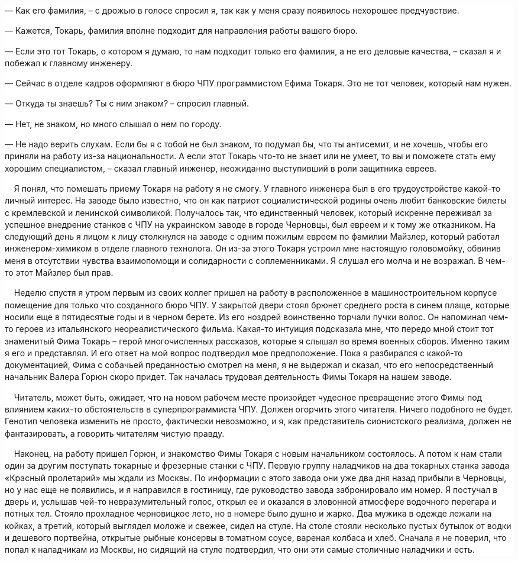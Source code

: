 — Как его фамилия, – с дрожью в голосе спросил я, так как у меня сразу появилось нехорошее предчувствие.

— Кажется, Токарь, фамилия вполне подходит для направления работы вашего бюро.

— Если это тот Токарь, о котором я думаю, то нам подходит только его фамилия, а не его деловые качества, – сказал я и побежал к главному инженеру.

— Сейчас в отделе кадров оформляют в бюро ЧПУ программистом Ефима Токаря. Это не тот человек, который нам нужен.

— Откуда ты знаешь? Ты с ним знаком? – спросил главный.

— Нет, не знаком, но много слышал о нем по городу.

— Не надо верить слухам. Если бы я с тобой не был знаком, то подумал бы, что ты антисемит, и не хочешь, чтобы его приняли на работу из-за национальности. А если этот Токарь что-то не знает или не умеет, то вы и поможете стать ему хорошим специалистом, – сказал главный инженер, неожиданно выступивший в роли защитника евреев.

&nbsp;&nbsp;&nbsp;&nbsp;Я понял, что помешать приему Токаря на работу я не смогу. У главного инженера был в его трудоустройстве какой-то личный интерес. На заводе было известно, что он как патриот социалистической родины очень любит банковские билеты с кремлевской и ленинской символикой. Получалось так, что единственный человек, который искренне переживал за успешное внедрение станков с ЧПУ на украинском заводе в городе Черновцы, был евреем и к тому же отказником. На следующий день я лицом к лицу столкнулся на заводе с одним пожилым евреем по фамилии Майзлер, который работал инженером-химиком в отделе главного технолога. Он из-за этого Токаря устроил мне настоящую головомойку, обвинив меня в отсутствии чувства взаимопомощи и солидарности с соплеменниками. Я слушал его молча и не возражал. В чем-то этот Майзлер был прав.

&nbsp;&nbsp;&nbsp;&nbsp;Неделю спустя я утром первым из своих коллег пришел на работу в расположенное в машиностроительном корпусе помещение для только что созданного бюро ЧПУ. У закрытой двери стоял брюнет среднего роста в синем плаще, которые носили еще в пятидесятые годы и в черном берете. Из его ноздрей воинственно торчали пучки волос. Он напоминал чем-то героев из итальянского неореалистического фильма. Какая-то интуиция подсказала мне, что передо мной стоит тот знаменитый Фима Токарь – герой многочисленных рассказов, которые я слышал во время военных сборов. Именно таким я его и представлял. И его ответ на мой вопрос подтвердил мое предположение. Пока я разбирался с какой-то документацией, Фима с собачьей преданностью смотрел на меня, я не выдержал и сказал, что его непосредственный начальник Валера Горюн скоро придет. Так началась трудовая деятельность Фимы Токаря на нашем заводе.

&nbsp;&nbsp;&nbsp;&nbsp;Читатель, может быть, ожидает, что на новом рабочем месте произойдет чудесное превращение этого Фимы под влиянием каких-то обстоятельств в суперпрограммиста ЧПУ. Должен огорчить этого читателя. Ничего подобного не будет. Генотип человека изменить не просто, фактически невозможно, и я, как представитель сионистского реализма, должен не фантазировать, а говорить читателям чистую правду.

&nbsp;&nbsp;&nbsp;&nbsp;Наконец, на работу пришел Горюн, и знакомство Фимы Токаря с новым начальником состоялось. А потом к нам стали один за другим поступать токарные и фрезерные станки с ЧПУ. Первую группу наладчиков на два токарных станка завода «Красный пролетарий» мы ждали из Москвы. По информации с этого завода они уже два дня назад прибыли в Черновцы, но у нас еще не появились, и я направился в гостиницу, где руководство завода забронировало им номер. Я постучал в дверь и, услышав чей-то невразумительный голос, открыл ее и оказался в зловонной атмосфере водочного перегара и потных тел. Стояло прохладное черновицкое лето, но в номере было душно и жарко. Два мужика в одежде лежали на койках, а третий, который выглядел моложе и свежее, сидел на стуле. На столе стояли несколько пустых бутылок от водки и дешевого портвейна, открытые рыбные консервы в томатном соусе, вареная колбаса и хлеб. Сначала я не поверил, что попал к наладчикам из Москвы, но сидящий на стуле подтвердил, что они эти самые столичные наладчики и есть.

